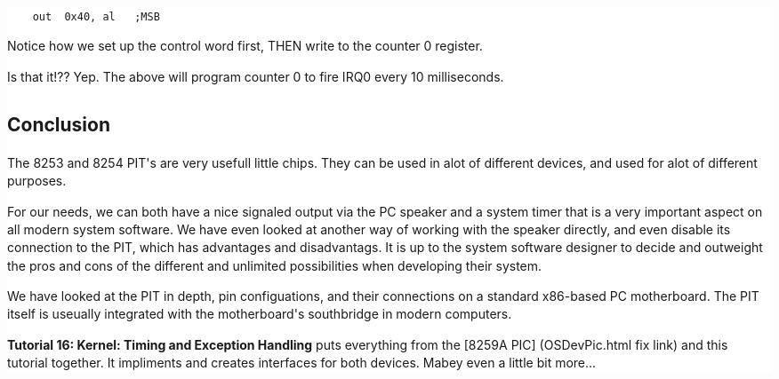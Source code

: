 ```armasm
    out  0x40, al   ;MSB
```

Notice how we set up the control word first, THEN write to the counter 0 register.

Is that it!?? Yep. The above will program counter 0 to fire IRQ0 every 10 milliseconds.

## Conclusion

The 8253 and 8254 PIT's are very usefull little chips. They can be used in alot of different devices, and used for alot of different purposes.

For our needs, we can both have a nice signaled output via the PC speaker and a system timer that is a very important aspect on all modern system software. We have even looked at another way of working with the speaker directly, and even disable its connection to the PIT, which has advantages and disadvantags. It is up to the system software designer to decide and outweight the pros and cons of the different and unlimited possibilities when developing their system.

We have looked at the PIT in depth, pin configuations, and their connections on a standard x86-based PC motherboard. The PIT itself is useually integrated with the motherboard's southbridge in modern computers.

**Tutorial 16: Kernel: Timing and Exception Handling** puts everything from the [8259A PIC] (OSDevPic.html fix link) and this tutorial together. It impliments and creates interfaces for both devices. Mabey even a little bit more...
